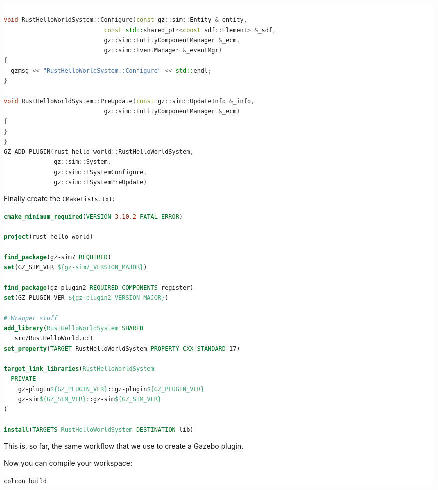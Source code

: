 ```cpp

void RustHelloWorldSystem::Configure(const gz::sim::Entity &_entity,
                            const std::shared_ptr<const sdf::Element> &_sdf,
                            gz::sim::EntityComponentManager &_ecm,
                            gz::sim::EventManager &_eventMgr)
{
  gzmsg << "RustHelloWorldSystem::Configure" << std::endl;
}

void RustHelloWorldSystem::PreUpdate(const gz::sim::UpdateInfo &_info,
                            gz::sim::EntityComponentManager &_ecm)
{
}
}
GZ_ADD_PLUGIN(rust_hello_world::RustHelloWorldSystem,
              gz::sim::System,
              gz::sim::ISystemConfigure,
              gz::sim::ISystemPreUpdate)
```

Finally create the `CMakeLists.txt`:

```cmake
cmake_minimum_required(VERSION 3.10.2 FATAL_ERROR)

project(rust_hello_world)

find_package(gz-sim7 REQUIRED)
set(GZ_SIM_VER ${gz-sim7_VERSION_MAJOR})

find_package(gz-plugin2 REQUIRED COMPONENTS register)
set(GZ_PLUGIN_VER ${gz-plugin2_VERSION_MAJOR})

# Wrapper stuff
add_library(RustHelloWorldSystem SHARED
   src/RustHelloWorld.cc)
set_property(TARGET RustHelloWorldSystem PROPERTY CXX_STANDARD 17)

target_link_libraries(RustHelloWorldSystem
  PRIVATE
    gz-plugin${GZ_PLUGIN_VER}::gz-plugin${GZ_PLUGIN_VER}
    gz-sim${GZ_SIM_VER}::gz-sim${GZ_SIM_VER}
)

install(TARGETS RustHelloWorldSystem DESTINATION lib)
```

This is, so far, the same workflow that we use to create a Gazebo plugin.

Now you can compile your workspace:

```bash
colcon build
```
